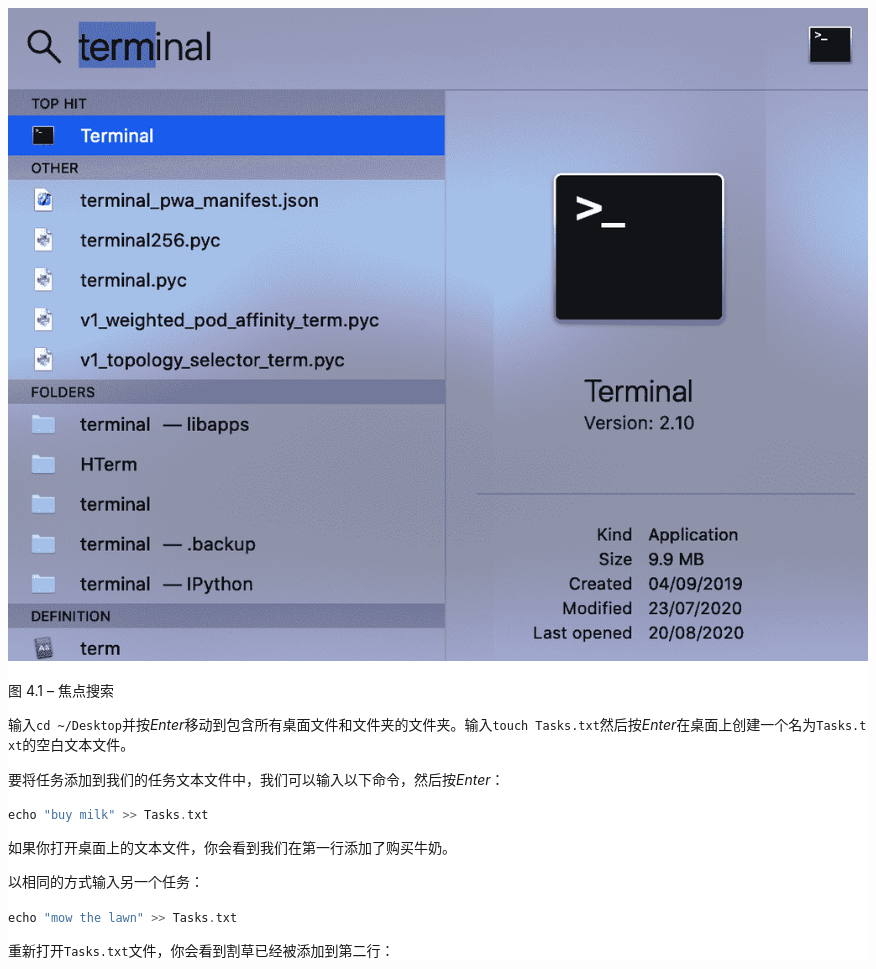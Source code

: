 ![](img/48084519-19b6-43b6-a8dc-6624eabb9d36.png)

图 4.1 – 焦点搜索

输入`cd ~/Desktop`并按*Enter*移动到包含所有桌面文件和文件夹的文件夹。输入`touch Tasks.txt`然后按*Enter*在桌面上创建一个名为`Tasks.txt`的空白文本文件。

要将任务添加到我们的任务文本文件中，我们可以输入以下命令，然后按*Enter*：

```swift
echo "buy milk" >> Tasks.txt
```

如果你打开桌面上的文本文件，你会看到我们在第一行添加了购买牛奶。

以相同的方式输入另一个任务：

```swift
echo "mow the lawn" >> Tasks.txt 
```

重新打开`Tasks.txt`文件，你会看到割草已经被添加到第二行：
